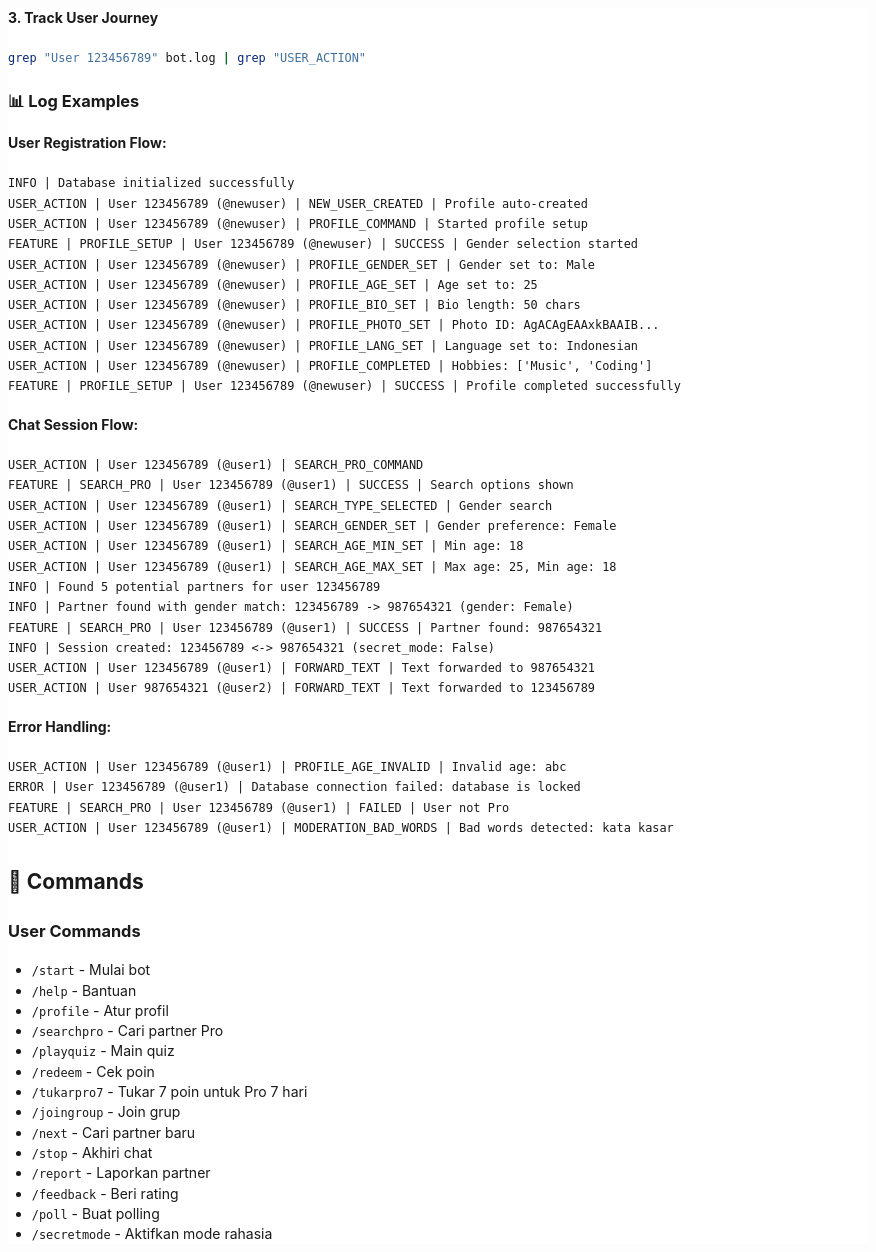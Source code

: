 #### 3. **Track User Journey**
```bash
grep "User 123456789" bot.log | grep "USER_ACTION"
```

### 📊 Log Examples

#### User Registration Flow:
```
INFO | Database initialized successfully
USER_ACTION | User 123456789 (@newuser) | NEW_USER_CREATED | Profile auto-created
USER_ACTION | User 123456789 (@newuser) | PROFILE_COMMAND | Started profile setup
FEATURE | PROFILE_SETUP | User 123456789 (@newuser) | SUCCESS | Gender selection started
USER_ACTION | User 123456789 (@newuser) | PROFILE_GENDER_SET | Gender set to: Male
USER_ACTION | User 123456789 (@newuser) | PROFILE_AGE_SET | Age set to: 25
USER_ACTION | User 123456789 (@newuser) | PROFILE_BIO_SET | Bio length: 50 chars
USER_ACTION | User 123456789 (@newuser) | PROFILE_PHOTO_SET | Photo ID: AgACAgEAAxkBAAIB...
USER_ACTION | User 123456789 (@newuser) | PROFILE_LANG_SET | Language set to: Indonesian
USER_ACTION | User 123456789 (@newuser) | PROFILE_COMPLETED | Hobbies: ['Music', 'Coding']
FEATURE | PROFILE_SETUP | User 123456789 (@newuser) | SUCCESS | Profile completed successfully
```

#### Chat Session Flow:
```
USER_ACTION | User 123456789 (@user1) | SEARCH_PRO_COMMAND
FEATURE | SEARCH_PRO | User 123456789 (@user1) | SUCCESS | Search options shown
USER_ACTION | User 123456789 (@user1) | SEARCH_TYPE_SELECTED | Gender search
USER_ACTION | User 123456789 (@user1) | SEARCH_GENDER_SET | Gender preference: Female
USER_ACTION | User 123456789 (@user1) | SEARCH_AGE_MIN_SET | Min age: 18
USER_ACTION | User 123456789 (@user1) | SEARCH_AGE_MAX_SET | Max age: 25, Min age: 18
INFO | Found 5 potential partners for user 123456789
INFO | Partner found with gender match: 123456789 -> 987654321 (gender: Female)
FEATURE | SEARCH_PRO | User 123456789 (@user1) | SUCCESS | Partner found: 987654321
INFO | Session created: 123456789 <-> 987654321 (secret_mode: False)
USER_ACTION | User 123456789 (@user1) | FORWARD_TEXT | Text forwarded to 987654321
USER_ACTION | User 987654321 (@user2) | FORWARD_TEXT | Text forwarded to 123456789
```

#### Error Handling:
```
USER_ACTION | User 123456789 (@user1) | PROFILE_AGE_INVALID | Invalid age: abc
ERROR | User 123456789 (@user1) | Database connection failed: database is locked
FEATURE | SEARCH_PRO | User 123456789 (@user1) | FAILED | User not Pro
USER_ACTION | User 123456789 (@user1) | MODERATION_BAD_WORDS | Bad words detected: kata kasar
```

## 🚀 Commands

### User Commands
- `/start` - Mulai bot
- `/help` - Bantuan
- `/profile` - Atur profil
- `/searchpro` - Cari partner Pro
- `/playquiz` - Main quiz
- `/redeem` - Cek poin
- `/tukarpro7` - Tukar 7 poin untuk Pro 7 hari
- `/joingroup` - Join grup
- `/next` - Cari partner baru
- `/stop` - Akhiri chat
- `/report` - Laporkan partner
- `/feedback` - Beri rating
- `/poll` - Buat polling
- `/secretmode` - Aktifkan mode rahasia
